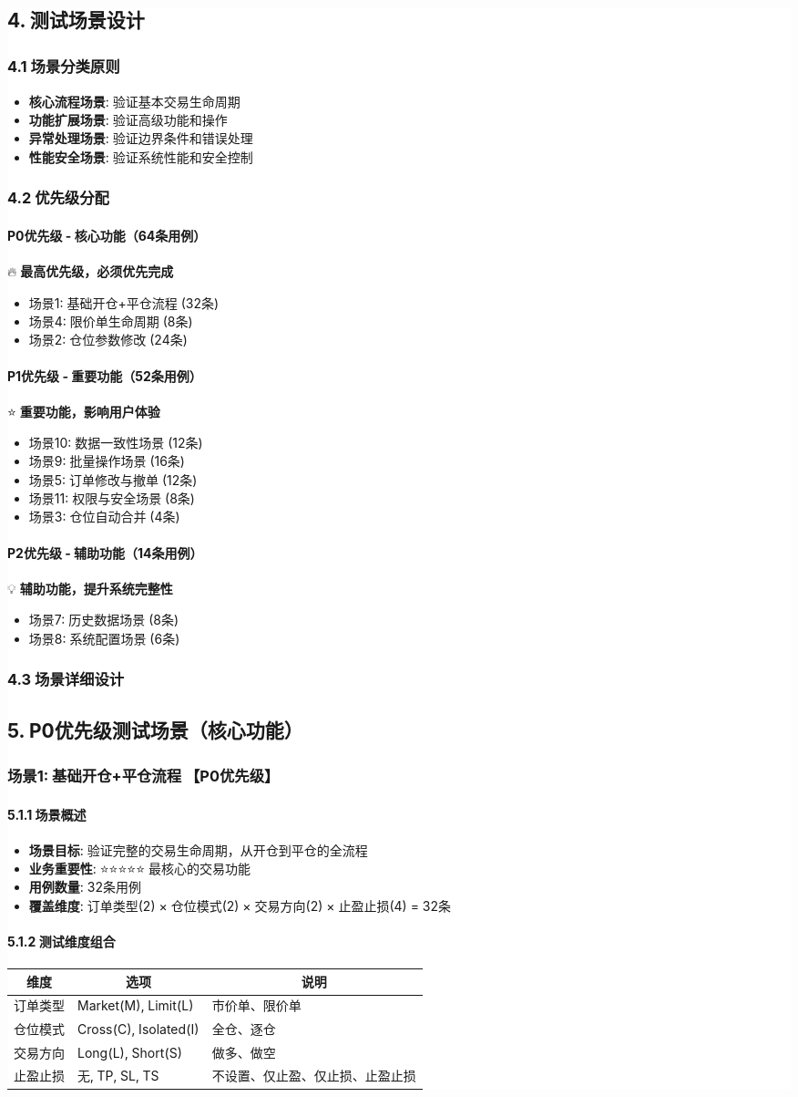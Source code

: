 ## 4. 测试场景设计

### 4.1 场景分类原则
- **核心流程场景**: 验证基本交易生命周期
- **功能扩展场景**: 验证高级功能和操作
- **异常处理场景**: 验证边界条件和错误处理
- **性能安全场景**: 验证系统性能和安全控制

### 4.2 优先级分配

#### P0优先级 - 核心功能（64条用例）
🔥 **最高优先级，必须优先完成**
- 场景1: 基础开仓+平仓流程 (32条)
- 场景4: 限价单生命周期 (8条)
- 场景2: 仓位参数修改 (24条)

#### P1优先级 - 重要功能（52条用例）
⭐ **重要功能，影响用户体验**
- 场景10: 数据一致性场景 (12条)
- 场景9: 批量操作场景 (16条)
- 场景5: 订单修改与撤单 (12条)
- 场景11: 权限与安全场景 (8条)
- 场景3: 仓位自动合并 (4条)

#### P2优先级 - 辅助功能（14条用例）
💡 **辅助功能，提升系统完整性**
- 场景7: 历史数据场景 (8条)
- 场景8: 系统配置场景 (6条)

### 4.3 场景详细设计

## 5. P0优先级测试场景（核心功能）

### 场景1: 基础开仓+平仓流程 【P0优先级】

#### 5.1.1 场景概述
- **场景目标**: 验证完整的交易生命周期，从开仓到平仓的全流程
- **业务重要性**: ⭐⭐⭐⭐⭐ 最核心的交易功能
- **用例数量**: 32条用例
- **覆盖维度**: 订单类型(2) × 仓位模式(2) × 交易方向(2) × 止盈止损(4) = 32条

#### 5.1.2 测试维度组合
| 维度 | 选项 | 说明 |
|------|------|------|
| 订单类型 | Market(M), Limit(L) | 市价单、限价单 |
| 仓位模式 | Cross(C), Isolated(I) | 全仓、逐仓 |
| 交易方向 | Long(L), Short(S) | 做多、做空 |
| 止盈止损 | 无, TP, SL, TS | 不设置、仅止盈、仅止损、止盈止损 |
